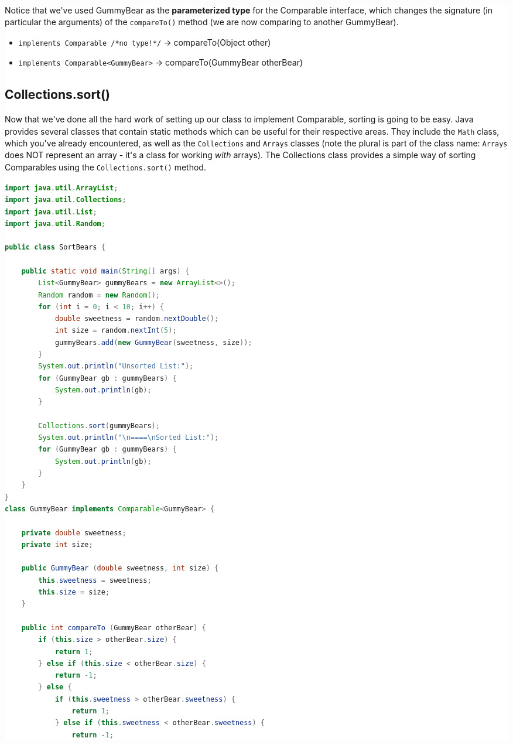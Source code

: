 Notice that we've used GummyBear as the **parameterized type** for the Comparable interface, which changes the signature (in particular the arguments) of the `compareTo()` method (we are now comparing to another GummyBear).

* `implements Comparable /*no type!*/` -> compareTo(Object other)

* `implements Comparable<GummyBear>` -> compareTo(GummyBear otherBear)

## Collections.sort()  

Now that we've done all the hard work of setting up our class to implement Comparable, sorting is going to be easy. Java provides several classes that contain static methods which can be useful for their respective areas. They include the `Math` class, which you've already encountered, as well as the `Collections` and `Arrays` classes (note the plural is part of the class name: `Arrays` does NOT represent an array - it's a class for working *with* arrays). The Collections class provides a simple way of sorting Comparables using the `Collections.sort()` method.

```java
import java.util.ArrayList;
import java.util.Collections;
import java.util.List;
import java.util.Random;

public class SortBears {

    public static void main(String[] args) {
        List<GummyBear> gummyBears = new ArrayList<>();
        Random random = new Random();
        for (int i = 0; i < 10; i++) {
            double sweetness = random.nextDouble();
            int size = random.nextInt(5);
            gummyBears.add(new GummyBear(sweetness, size));
        }
        System.out.println("Unsorted List:");
        for (GummyBear gb : gummyBears) {
            System.out.println(gb);
        }

        Collections.sort(gummyBears);
        System.out.println("\n====\nSorted List:");
        for (GummyBear gb : gummyBears) {
            System.out.println(gb);
        }
    }
}
class GummyBear implements Comparable<GummyBear> {

    private double sweetness;
    private int size;

    public GummyBear (double sweetness, int size) {
        this.sweetness = sweetness;
        this.size = size;
    }

    public int compareTo (GummyBear otherBear) {
        if (this.size > otherBear.size) {
            return 1;
        } else if (this.size < otherBear.size) {
            return -1;
        } else {
            if (this.sweetness > otherBear.sweetness) {
                return 1;
            } else if (this.sweetness < otherBear.sweetness) {
                return -1;
```